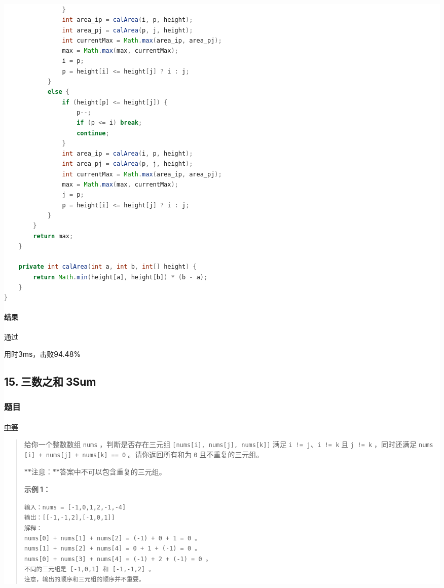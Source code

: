 ```java
                }
                int area_ip = calArea(i, p, height);
                int area_pj = calArea(p, j, height);
                int currentMax = Math.max(area_ip, area_pj);
                max = Math.max(max, currentMax);
                i = p;
                p = height[i] <= height[j] ? i : j;
            }
            else {
                if (height[p] <= height[j]) {
                    p--;
                    if (p <= i) break;
                    continue;
                }
                int area_ip = calArea(i, p, height);
                int area_pj = calArea(p, j, height);
                int currentMax = Math.max(area_ip, area_pj);
                max = Math.max(max, currentMax);
                j = p;
                p = height[i] <= height[j] ? i : j;
            }
        }
        return max;
    }
    
    private int calArea(int a, int b, int[] height) {
        return Math.min(height[a], height[b]) * (b - a);
    }
}
```

#### 结果

通过

用时3ms，击败94.48%





## 15. 三数之和 3Sum



### 题目

[中等](https://leetcode.cn/problems/3sum/)

> 给你一个整数数组 `nums` ，判断是否存在三元组 `[nums[i], nums[j], nums[k]]` 满足 `i != j`、`i != k` 且 `j != k` ，同时还满足 `nums[i] + nums[j] + nums[k] == 0` 。请你返回所有和为 `0` 且不重复的三元组。
>
> **注意：**答案中不可以包含重复的三元组。
>
> **示例 1：**
>
> ```
> 输入：nums = [-1,0,1,2,-1,-4]
> 输出：[[-1,-1,2],[-1,0,1]]
> 解释：
> nums[0] + nums[1] + nums[2] = (-1) + 0 + 1 = 0 。
> nums[1] + nums[2] + nums[4] = 0 + 1 + (-1) = 0 。
> nums[0] + nums[3] + nums[4] = (-1) + 2 + (-1) = 0 。
> 不同的三元组是 [-1,0,1] 和 [-1,-1,2] 。
> 注意，输出的顺序和三元组的顺序并不重要。
> ```
>